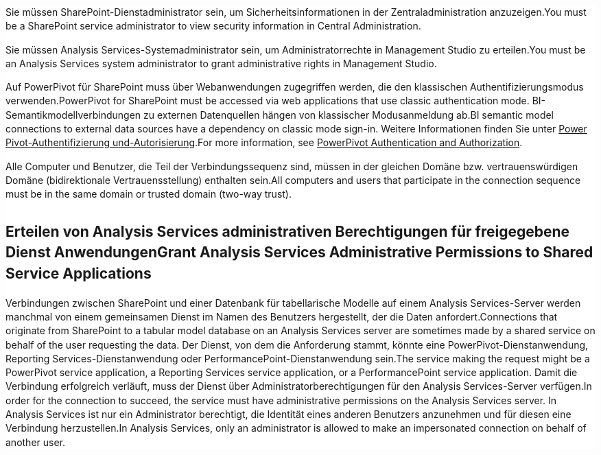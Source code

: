  <span data-ttu-id="5382d-125">Sie müssen SharePoint-Dienstadministrator sein, um Sicherheitsinformationen in der Zentraladministration anzuzeigen.</span><span class="sxs-lookup"><span data-stu-id="5382d-125">You must be a SharePoint service administrator to view security information in Central Administration.</span></span>  
  
 <span data-ttu-id="5382d-126">Sie müssen Analysis Services-Systemadministrator sein, um Administratorrechte in Management Studio zu erteilen.</span><span class="sxs-lookup"><span data-stu-id="5382d-126">You must be an Analysis Services system administrator to grant administrative rights in Management Studio.</span></span>  
  
 <span data-ttu-id="5382d-127">Auf PowerPivot für SharePoint muss über Webanwendungen zugegriffen werden, die den klassischen Authentifizierungsmodus verwenden.</span><span class="sxs-lookup"><span data-stu-id="5382d-127">PowerPivot for SharePoint must be accessed via web applications that use classic authentication mode.</span></span> <span data-ttu-id="5382d-128">BI-Semantikmodellverbindungen zu externen Datenquellen hängen von klassischer Modusanmeldung ab.</span><span class="sxs-lookup"><span data-stu-id="5382d-128">BI semantic model connections to external data sources have a dependency on classic mode sign-in.</span></span> <span data-ttu-id="5382d-129">Weitere Informationen finden Sie unter [Power Pivot-Authentifizierung und-Autorisierung](power-pivot-authentication-and-authorization.md).</span><span class="sxs-lookup"><span data-stu-id="5382d-129">For more information, see [PowerPivot Authentication and Authorization](power-pivot-authentication-and-authorization.md).</span></span>  
  
 <span data-ttu-id="5382d-130">Alle Computer und Benutzer, die Teil der Verbindungssequenz sind, müssen in der gleichen Domäne bzw. vertrauenswürdigen Domäne (bidirektionale Vertrauensstellung) enthalten sein.</span><span class="sxs-lookup"><span data-stu-id="5382d-130">All computers and users that participate in the connection sequence must be in the same domain or trusted domain (two-way trust).</span></span>  
  
##  <a name="grant-analysis-services-administrative-permissions-to-shared-service-applications"></a><a name="bkmk_ssas"></a><span data-ttu-id="5382d-131">Erteilen von Analysis Services administrativen Berechtigungen für freigegebene Dienst Anwendungen</span><span class="sxs-lookup"><span data-stu-id="5382d-131">Grant Analysis Services Administrative Permissions to Shared Service Applications</span></span>  
 <span data-ttu-id="5382d-132">Verbindungen zwischen SharePoint und einer Datenbank für tabellarische Modelle auf einem Analysis Services-Server werden manchmal von einem gemeinsamen Dienst im Namen des Benutzers hergestellt, der die Daten anfordert.</span><span class="sxs-lookup"><span data-stu-id="5382d-132">Connections that originate from SharePoint to a tabular model database on an Analysis Services server are sometimes made by a shared service on behalf of the user requesting the data.</span></span> <span data-ttu-id="5382d-133">Der Dienst, von dem die Anforderung stammt, könnte eine PowerPivot-Dienstanwendung, Reporting Services-Dienstanwendung oder PerformancePoint-Dienstanwendung sein.</span><span class="sxs-lookup"><span data-stu-id="5382d-133">The service making the request might be a PowerPivot service application, a Reporting Services service application, or a PerformancePoint service application.</span></span> <span data-ttu-id="5382d-134">Damit die Verbindung erfolgreich verläuft, muss der Dienst über Administratorberechtigungen für den Analysis Services-Server verfügen.</span><span class="sxs-lookup"><span data-stu-id="5382d-134">In order for the connection to succeed, the service must have administrative permissions on the Analysis Services server.</span></span> <span data-ttu-id="5382d-135">In Analysis Services ist nur ein Administrator berechtigt, die Identität eines anderen Benutzers anzunehmen und für diesen eine Verbindung herzustellen.</span><span class="sxs-lookup"><span data-stu-id="5382d-135">In Analysis Services, only an administrator is allowed to make an impersonated connection on behalf of another user.</span></span>  
  
